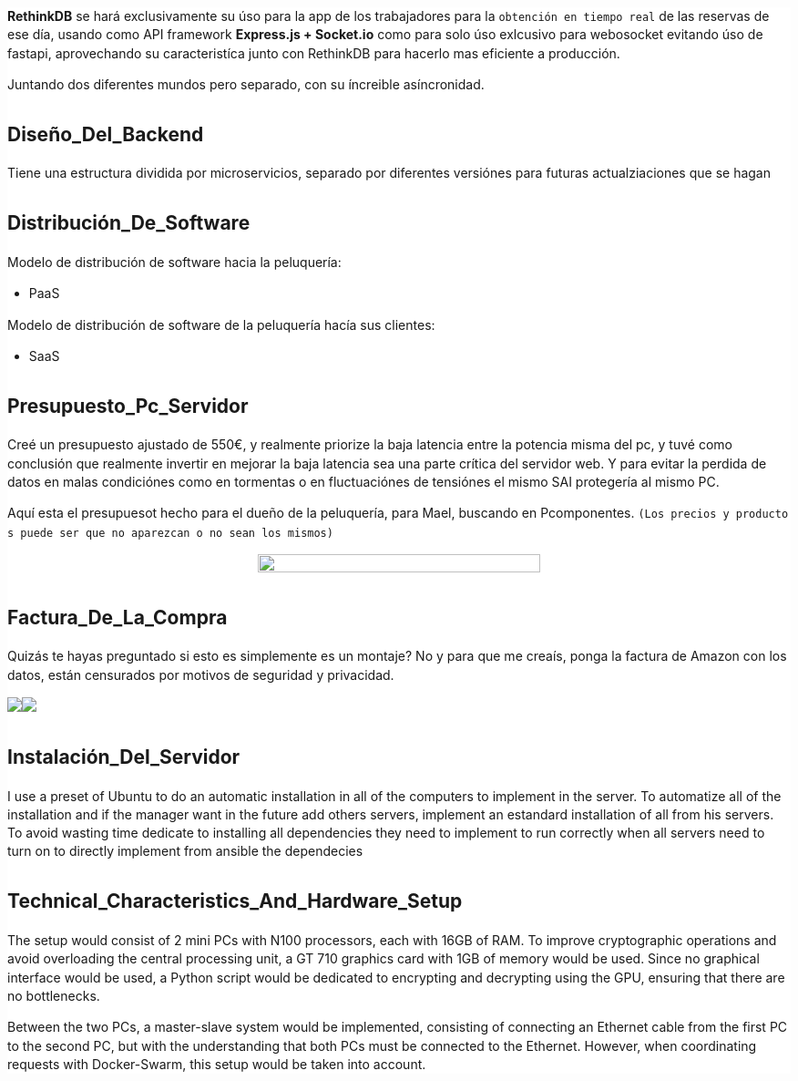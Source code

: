 **RethinkDB** se hará exclusivamente su úso para la app de los trabajadores para la ```obtención en tiempo real``` de las reservas de ese día, usando como API framework **Express.js + Socket.io** como para solo úso exlcusivo para webosocket evitando úso de fastapi, aprovechando su caracteristíca junto con RethinkDB para hacerlo mas eficiente a producción.

Juntando dos diferentes mundos pero separado, con su íncreible asíncronidad.

## Diseño_Del_Backend
Tiene una estructura dividida por microservicios, separado por diferentes versiónes para futuras
actualziaciones que se hagan


## Distribución_De_Software
Modelo de distribución de software hacia la peluquería:
- PaaS

Modelo de distribución de software de la peluquería hacía sus clientes:
- SaaS


## Presupuesto_Pc_Servidor
Creé un presupuesto ajustado de 550€, y realmente priorize la baja latencia entre la potencia misma del pc, y tuvé como conclusión que realmente invertir en mejorar la baja latencia sea una parte crítica del servidor web. Y para evitar la perdida de datos en malas condiciónes como en tormentas o en fluctuaciónes de tensiónes el mismo SAI protegería al mismo PC.

Aquí esta el presupuesot hecho para el dueño de la peluquería, para Mael, buscando en Pcomponentes. 
```(Los precios y productos puede ser que no aparezcan o no sean los mismos)```

<p align="center">
  <img width="60%" height="60%" src="https://i.ibb.co/2jtGPvW/Presupuesto-servicios-creativos-simple-blanco-y-celeste-2.png">
</p>

## Factura_De_La_Compra
Quizás te hayas preguntado si esto es simplemente es un montaje? No y para que me creaís, ponga la factura de Amazon con los datos, están censurados por motivos de seguridad y privacidad.

<img width="50%" src="https://i.ibb.co/q5jh7QS/Amazon-es-Pedido-402-5908292-4861967-1.png"><img width="50%" src="https://i.ibb.co/72JBv6b/Amazon-es-Pedido-402-5908292-4861967-2.png">


## Instalación_Del_Servidor
I use a preset of Ubuntu to do an automatic installation in all of the computers to implement in the server. To automatize all of the installation and if the manager want in the future add others servers, implement an estandard installation of all from his servers.
To avoid wasting time dedicate to installing all dependencies they need to implement to run
correctly when all servers need to turn on to directly implement from ansible the dependecies 

## Technical_Characteristics_And_Hardware_Setup
The setup would consist of 2 mini PCs with N100 processors, each with 16GB of RAM. To improve cryptographic operations and avoid overloading the central processing unit, a GT 710 graphics card with 1GB of memory would be used. Since no graphical interface would be used, a Python script would be dedicated to encrypting and decrypting using the GPU, ensuring that there are no bottlenecks.

Between the two PCs, a master-slave system would be implemented, consisting of connecting an Ethernet cable from the first PC to the second PC, but with the understanding that both PCs must be connected to the Ethernet. However, when coordinating requests with Docker-Swarm, this setup would be taken into account.

```